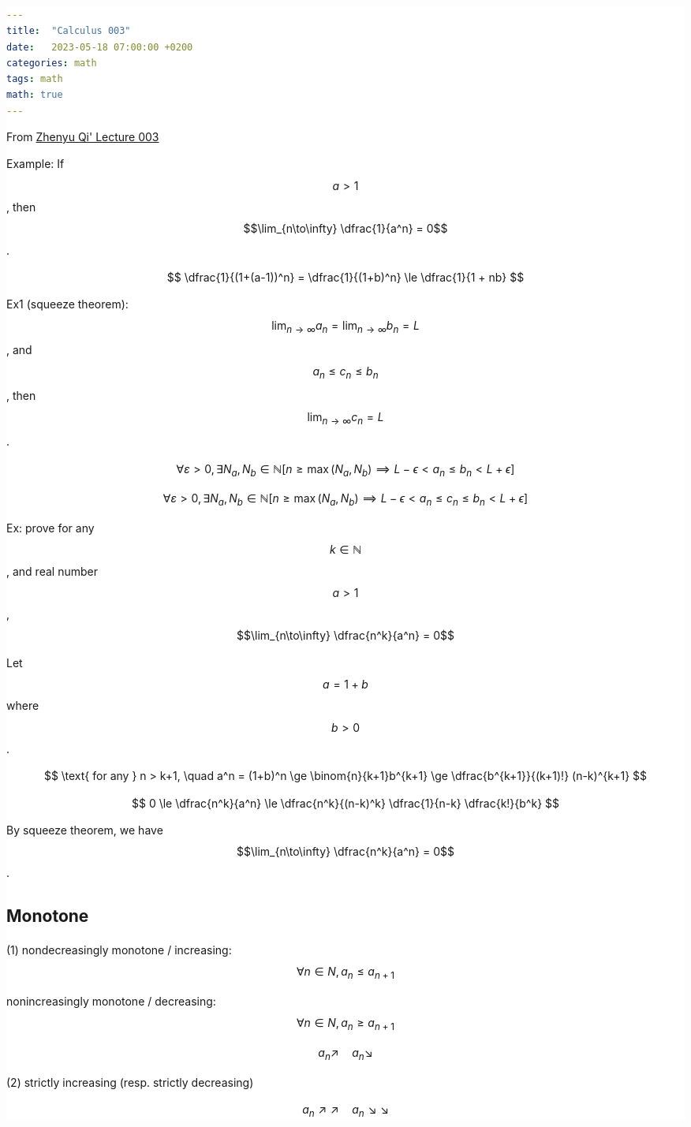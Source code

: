 ```yaml
---
title:  "Calculus 003"
date:   2023-05-18 07:00:00 +0200
categories: math
tags: math
math: true
---
```


From [Zhenyu Qi' Lecture 003](http://ocw.aca.ntu.edu.tw/ntu-ocw/ocw/cou/104S115/3)

Example: If $$a>1$$, then $$\lim_{n\to\infty} \dfrac{1}{a^n} = 0$$.

$$
\dfrac{1}{(1+(a-1))^n} = \dfrac{1}{(1+b)^n} \le \dfrac{1}{1 + nb}
$$


Ex1 (squeeze theorem): $$\lim_{n\to\infty}a_n = \lim_{n\to\infty}b_n = L$$, and $$a_n \le c_n \le b_n$$, then $$\lim_{n\to\infty}c_n = L$$.

$$\forall \varepsilon > 0, \exists N_a, N_b \in \mathbb{N} [n \ge \max(N_a, N_b) \implies L-\epsilon < a_n \le b_n < L + \epsilon]$$

$$\forall \varepsilon > 0, \exists N_a, N_b \in \mathbb{N} [n \ge \max(N_a, N_b) \implies L-\epsilon < a_n \le c_n \le b_n < L + \epsilon]$$


Ex: prove for any $$k \in \mathbb{N}$$, and real number $$a > 1$$, $$\lim_{n\to\infty} \dfrac{n^k}{a^n} = 0$$

Let $$a = 1+b$$ where $$b > 0$$.

$$
\text{ for any } n > k+1, \quad a^n = (1+b)^n \ge \binom{n}{k+1}b^{k+1} \ge \dfrac{b^{k+1}}{(k+1)!} (n-k)^{k+1}
$$

$$
0 \le \dfrac{n^k}{a^n} \le \dfrac{n^k}{(n-k)^k} \dfrac{1}{n-k} \dfrac{k!}{b^k}
$$

By squeeze theorem, we have $$\lim_{n\to\infty} \dfrac{n^k}{a^n} = 0$$.

## Monotone

(1) nondecreasingly monotone / increasing: $$\forall n \in N, a_n \le a_{n+1}$$

nonincreasingly monotone / decreasing: $$\forall n \in N, a_n \ge a_{n+1}$$

$$
a_n \nearrow \quad a_n \searrow
$$

(2) strictly increasing (resp. strictly decreasing)

$$
a_n \nearrow\nearrow \quad a_n \searrow\searrow
$$
